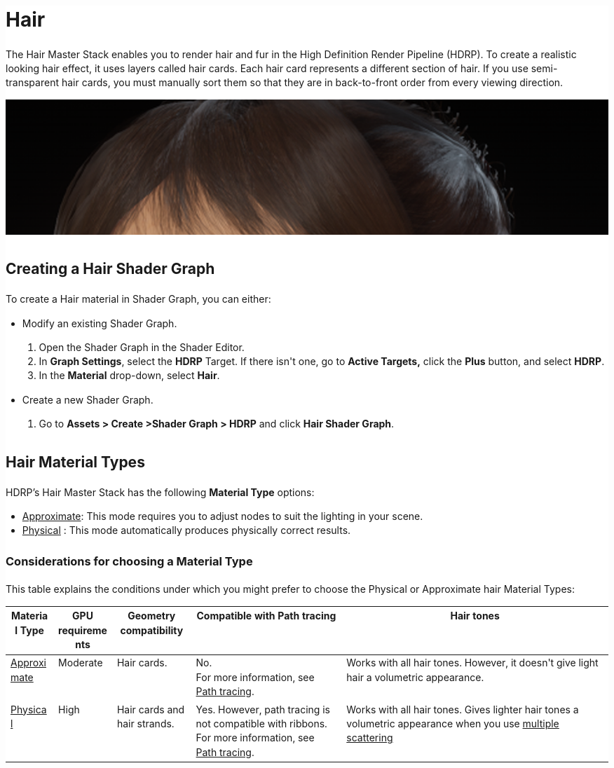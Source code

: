# Hair

The Hair Master Stack enables you to render hair and fur in the High Definition Render Pipeline (HDRP). To create a realistic looking hair effect, it uses layers called hair cards. Each hair card represents a different section of hair. If you use semi-transparent hair cards, you must manually sort them so that they are in back-to-front order from every viewing direction.

![](Images/HDRPFeatures-HairShader.png)

## Creating a Hair Shader Graph

To create a Hair material in Shader Graph, you can either:

* Modify an existing Shader Graph.
    1. Open the Shader Graph in the Shader Editor.
    2. In **Graph Settings**, select the **HDRP** Target. If there isn't one, go to **Active Targets,** click the **Plus** button, and select **HDRP**.
    3. In the **Material** drop-down, select **Hair**.

* Create a new Shader Graph.
    1. Go to **Assets > Create >Shader Graph > HDRP** and click **Hair Shader Graph**.

<a name="hair-approximate-physical"></a>

## Hair Material Types

HDRP’s Hair Master Stack has the following **Material Type** options:

- [Approximate](#hair-approximate): This mode requires you to adjust nodes to suit the lighting in your scene.
- [Physical](#hair-physical) : This mode automatically produces physically correct results.

<a name="hair-approximate"></a>

### Considerations for choosing a Material Type

This table explains the conditions under which you might prefer to choose the Physical or Approximate hair Material Types:

| **Material Type**                | **GPU requirements** | **Geometry compatibility**   | **Compatible with Path tracing**                             | **Hair tones**                                               |
| -------------------------------- | -------------------- | ---------------------------- | ------------------------------------------------------------ | ------------------------------------------------------------ |
| [Approximate](#hair-approximate) | Moderate             | Hair cards.                  | No. <br/>For more information, see [Path tracing](Ray-Tracing-Path-Tracing.md.md#hair). | Works with all hair tones. However, it doesn't give light hair a volumetric appearance. |
| [Physical](#hair-physical)       | High                 | Hair cards and hair strands. | Yes. However, path tracing is not compatible with ribbons. <br/>For more information, see [Path tracing](Ray-Tracing-Path-Tracing.md.md#hair). | Works with all hair tones. Gives lighter hair tones a volumetric appearance when you use [multiple scattering](#hair-scattering) |
